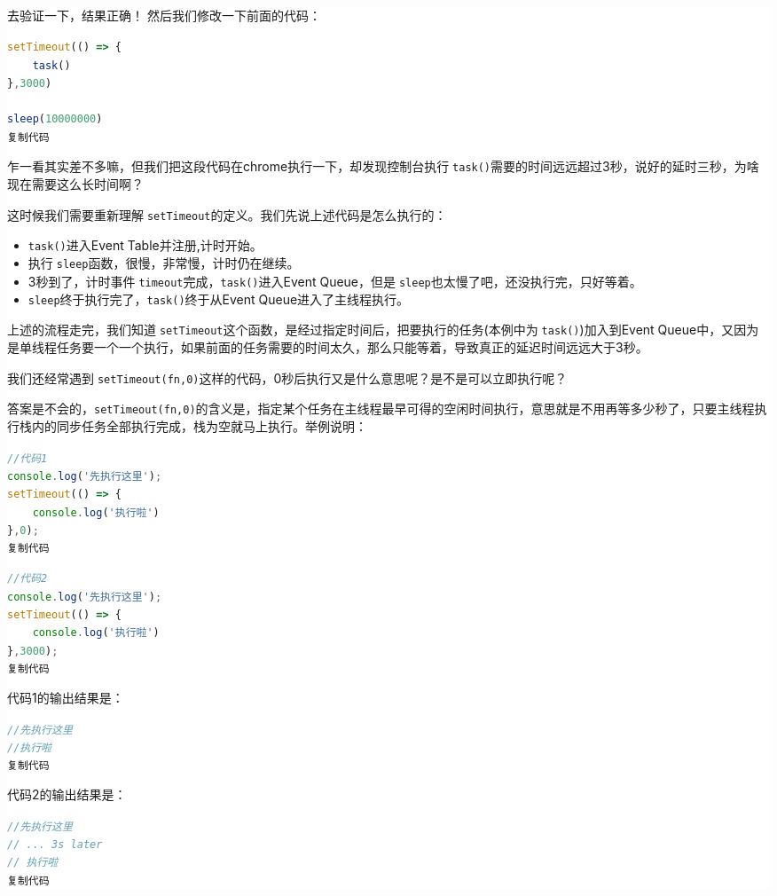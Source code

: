 去验证一下，结果正确！
然后我们修改一下前面的代码：

```javascript
setTimeout(() => {
    task()
},3000)

sleep(10000000)
复制代码
```

乍一看其实差不多嘛，但我们把这段代码在chrome执行一下，却发现控制台执行 `task()`需要的时间远远超过3秒，说好的延时三秒，为啥现在需要这么长时间啊？

这时候我们需要重新理解 `setTimeout`的定义。我们先说上述代码是怎么执行的：

* `task()`进入Event Table并注册,计时开始。
* 执行 `sleep`函数，很慢，非常慢，计时仍在继续。
* 3秒到了，计时事件 `timeout`完成，`task()`进入Event Queue，但是 `sleep`也太慢了吧，还没执行完，只好等着。
* `sleep`终于执行完了，`task()`终于从Event Queue进入了主线程执行。

上述的流程走完，我们知道 `setTimeout`这个函数，是经过指定时间后，把要执行的任务(本例中为 `task()`)加入到Event Queue中，又因为是单线程任务要一个一个执行，如果前面的任务需要的时间太久，那么只能等着，导致真正的延迟时间远远大于3秒。

我们还经常遇到 `setTimeout(fn,0)`这样的代码，0秒后执行又是什么意思呢？是不是可以立即执行呢？

答案是不会的，`setTimeout(fn,0)`的含义是，指定某个任务在主线程最早可得的空闲时间执行，意思就是不用再等多少秒了，只要主线程执行栈内的同步任务全部执行完成，栈为空就马上执行。举例说明：

```javascript
//代码1
console.log('先执行这里');
setTimeout(() => {
    console.log('执行啦')
},0);
复制代码
```

```javascript
//代码2
console.log('先执行这里');
setTimeout(() => {
    console.log('执行啦')
},3000);  
复制代码
```

代码1的输出结果是：

```javascript
//先执行这里
//执行啦
复制代码
```

代码2的输出结果是：

```javascript
//先执行这里
// ... 3s later
// 执行啦
复制代码
```
